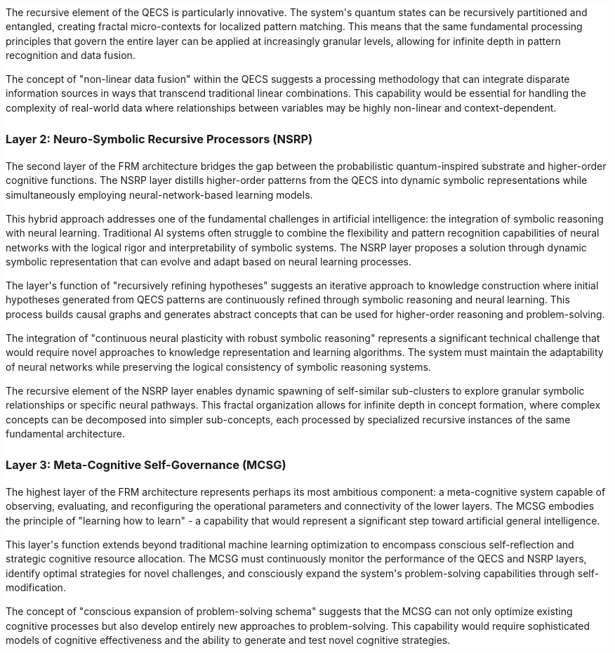 The recursive element of the QECS is particularly innovative. The system's quantum states can be recursively partitioned and entangled, creating fractal micro-contexts for localized pattern matching. This means that the same fundamental processing principles that govern the entire layer can be applied at increasingly granular levels, allowing for infinite depth in pattern recognition and data fusion.

The concept of "non-linear data fusion" within the QECS suggests a processing methodology that can integrate disparate information sources in ways that transcend traditional linear combinations. This capability would be essential for handling the complexity of real-world data where relationships between variables may be highly non-linear and context-dependent.

### Layer 2: Neuro-Symbolic Recursive Processors (NSRP)

The second layer of the FRM architecture bridges the gap between the probabilistic quantum-inspired substrate and higher-order cognitive functions. The NSRP layer distills higher-order patterns from the QECS into dynamic symbolic representations while simultaneously employing neural-network-based learning models.

This hybrid approach addresses one of the fundamental challenges in artificial intelligence: the integration of symbolic reasoning with neural learning. Traditional AI systems often struggle to combine the flexibility and pattern recognition capabilities of neural networks with the logical rigor and interpretability of symbolic systems. The NSRP layer proposes a solution through dynamic symbolic representation that can evolve and adapt based on neural learning processes.

The layer's function of "recursively refining hypotheses" suggests an iterative approach to knowledge construction where initial hypotheses generated from QECS patterns are continuously refined through symbolic reasoning and neural learning. This process builds causal graphs and generates abstract concepts that can be used for higher-order reasoning and problem-solving.

The integration of "continuous neural plasticity with robust symbolic reasoning" represents a significant technical challenge that would require novel approaches to knowledge representation and learning algorithms. The system must maintain the adaptability of neural networks while preserving the logical consistency of symbolic reasoning systems.

The recursive element of the NSRP layer enables dynamic spawning of self-similar sub-clusters to explore granular symbolic relationships or specific neural pathways. This fractal organization allows for infinite depth in concept formation, where complex concepts can be decomposed into simpler sub-concepts, each processed by specialized recursive instances of the same fundamental architecture.

### Layer 3: Meta-Cognitive Self-Governance (MCSG)

The highest layer of the FRM architecture represents perhaps its most ambitious component: a meta-cognitive system capable of observing, evaluating, and reconfiguring the operational parameters and connectivity of the lower layers. The MCSG embodies the principle of "learning how to learn" - a capability that would represent a significant step toward artificial general intelligence.

This layer's function extends beyond traditional machine learning optimization to encompass conscious self-reflection and strategic cognitive resource allocation. The MCSG must continuously monitor the performance of the QECS and NSRP layers, identify optimal strategies for novel challenges, and consciously expand the system's problem-solving capabilities through self-modification.

The concept of "conscious expansion of problem-solving schema" suggests that the MCSG can not only optimize existing cognitive processes but also develop entirely new approaches to problem-solving. This capability would require sophisticated models of cognitive effectiveness and the ability to generate and test novel cognitive strategies.
